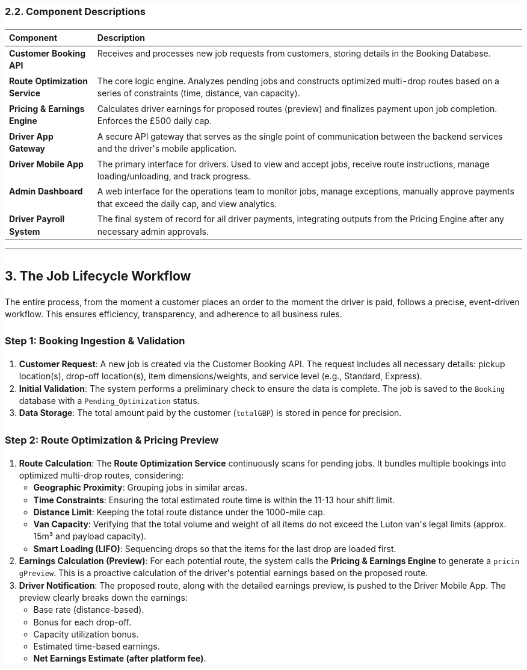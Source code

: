 ### 2.2. Component Descriptions

| Component | Description |
| :--- | :--- |
| **Customer Booking API** | Receives and processes new job requests from customers, storing details in the Booking Database. |
| **Route Optimization Service** | The core logic engine. Analyzes pending jobs and constructs optimized multi-drop routes based on a series of constraints (time, distance, van capacity). |
| **Pricing & Earnings Engine** | Calculates driver earnings for proposed routes (preview) and finalizes payment upon job completion. Enforces the £500 daily cap. |
| **Driver App Gateway** | A secure API gateway that serves as the single point of communication between the backend services and the driver's mobile application. |
| **Driver Mobile App** | The primary interface for drivers. Used to view and accept jobs, receive route instructions, manage loading/unloading, and track progress. |
| **Admin Dashboard** | A web interface for the operations team to monitor jobs, manage exceptions, manually approve payments that exceed the daily cap, and view analytics. |
| **Driver Payroll System** | The final system of record for all driver payments, integrating outputs from the Pricing Engine after any necessary admin approvals. |

---



## 3. The Job Lifecycle Workflow

The entire process, from the moment a customer places an order to the moment the driver is paid, follows a precise, event-driven workflow. This ensures efficiency, transparency, and adherence to all business rules.

### Step 1: Booking Ingestion & Validation
1.  **Customer Request**: A new job is created via the Customer Booking API. The request includes all necessary details: pickup location(s), drop-off location(s), item dimensions/weights, and service level (e.g., Standard, Express).
2.  **Initial Validation**: The system performs a preliminary check to ensure the data is complete. The job is saved to the `Booking` database with a `Pending_Optimization` status.
3.  **Data Storage**: The total amount paid by the customer (`totalGBP`) is stored in pence for precision.

### Step 2: Route Optimization & Pricing Preview
1.  **Route Calculation**: The **Route Optimization Service** continuously scans for pending jobs. It bundles multiple bookings into optimized multi-drop routes, considering:
    *   **Geographic Proximity**: Grouping jobs in similar areas.
    *   **Time Constraints**: Ensuring the total estimated route time is within the 11-13 hour shift limit.
    *   **Distance Limit**: Keeping the total route distance under the 1000-mile cap.
    *   **Van Capacity**: Verifying that the total volume and weight of all items do not exceed the Luton van's legal limits (approx. 15m³ and payload capacity).
    *   **Smart Loading (LIFO)**: Sequencing drops so that the items for the last drop are loaded first.
2.  **Earnings Calculation (Preview)**: For each potential route, the system calls the **Pricing & Earnings Engine** to generate a `pricingPreview`. This is a proactive calculation of the driver's potential earnings based on the proposed route.
3.  **Driver Notification**: The proposed route, along with the detailed earnings preview, is pushed to the Driver Mobile App. The preview clearly breaks down the earnings:
    *   Base rate (distance-based).
    *   Bonus for each drop-off.
    *   Capacity utilization bonus.
    *   Estimated time-based earnings.
    *   **Net Earnings Estimate (after platform fee)**.
